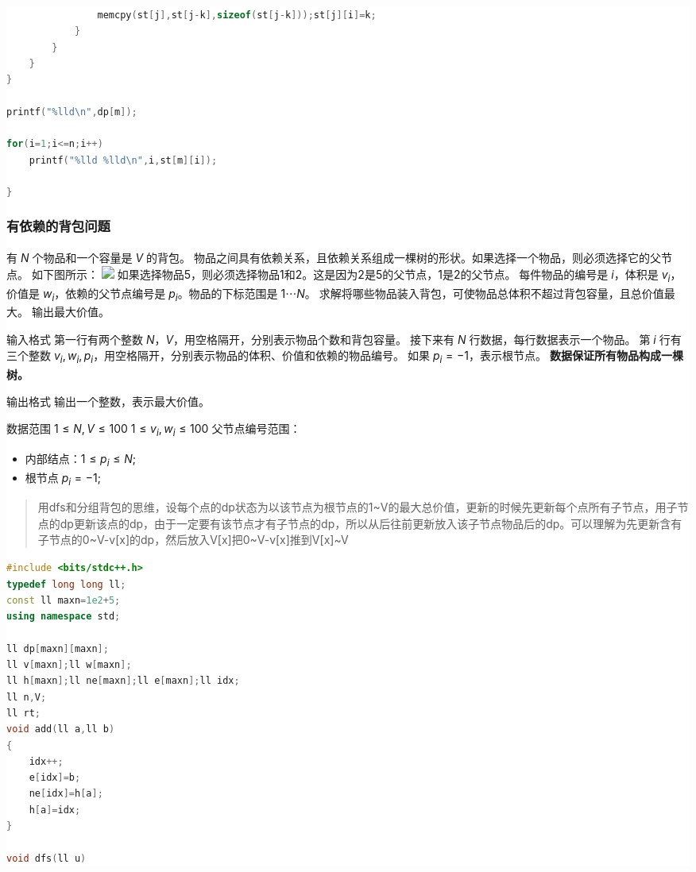 ```c++
                memcpy(st[j],st[j-k],sizeof(st[j-k]));st[j][i]=k;
            }
        }
    }
}

printf("%lld\n",dp[m]);

for(i=1;i<=n;i++)
    printf("%lld %lld\n",i,st[m][i]);

}
```



### 有依赖的背包问题
有 $N$ 个物品和一个容量是 $V$ 的背包。
物品之间具有依赖关系，且依赖关系组成一棵树的形状。如果选择一个物品，则必须选择它的父节点。
如下图所示：
![](https://www.acwing.com/media/article/image/2018/10/18/1_bb51ecbcd2-QQ图片20181018170337.png)
如果选择物品5，则必须选择物品1和2。这是因为2是5的父节点，1是2的父节点。
每件物品的编号是 $i$，体积是 $v_i$，价值是 $w_i$，依赖的父节点编号是 $p_i$。物品的下标范围是 $1 \cdots N$。
求解将哪些物品装入背包，可使物品总体积不超过背包容量，且总价值最大。
输出最大价值。

输入格式
第一行有两个整数 $N，V$，用空格隔开，分别表示物品个数和背包容量。
接下来有 $N$ 行数据，每行数据表示一个物品。
第 $i$ 行有三个整数 $v_i, w_i, p_i$，用空格隔开，分别表示物品的体积、价值和依赖的物品编号。
如果 $p_i = -1$，表示根节点。 <strong>数据保证所有物品构成一棵树。</strong>

输出格式
输出一个整数，表示最大价值。

数据范围
$1 \leq N, V \leq 100$
$1 \leq v_i, w_i\le 100$
父节点编号范围：

* 内部结点：$1 \leq p_i \leq N$;
* 根节点 $p_i = -1$;

>  用dfs和分组背包的思维，设每个点的dp状态为以该节点为根节点的1\~V的最大总价值，更新的时候先更新每个点所有子节点，用子节点的dp更新该点的dp，由于一定要有该节点才有子节点的dp，所以从后往前更新放入该子节点物品后的dp。可以理解为先更新含有子节点的0\~V-v[x]的dp，然后放入V\[x]把0\~V-v[x]推到V[x]\~V

```c++
#include <bits/stdc++.h>
typedef long long ll;
const ll maxn=1e2+5;
using namespace std;

ll dp[maxn][maxn];
ll v[maxn];ll w[maxn];
ll h[maxn];ll ne[maxn];ll e[maxn];ll idx;
ll n,V;
ll rt;
void add(ll a,ll b)
{
    idx++;
    e[idx]=b;
    ne[idx]=h[a];
    h[a]=idx;
}

void dfs(ll u)
```